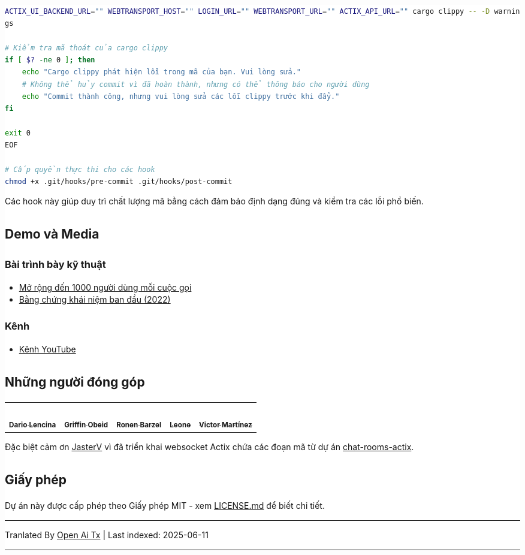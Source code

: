 ```bash
ACTIX_UI_BACKEND_URL="" WEBTRANSPORT_HOST="" LOGIN_URL="" WEBTRANSPORT_URL="" ACTIX_API_URL="" cargo clippy -- -D warnings

# Kiểm tra mã thoát của cargo clippy
if [ $? -ne 0 ]; then
    echo "Cargo clippy phát hiện lỗi trong mã của bạn. Vui lòng sửa."
    # Không thể hủy commit vì đã hoàn thành, nhưng có thể thông báo cho người dùng
    echo "Commit thành công, nhưng vui lòng sửa các lỗi clippy trước khi đẩy."
fi

exit 0
EOF

# Cấp quyền thực thi cho các hook
chmod +x .git/hooks/pre-commit .git/hooks/post-commit
```

Các hook này giúp duy trì chất lượng mã bằng cách đảm bảo định dạng đúng và kiểm tra các lỗi phổ biến.

## Demo và Media

### Bài trình bày kỹ thuật

- [Mở rộng đến 1000 người dùng mỗi cuộc gọi](https://youtu.be/LWwOSZJwEJI)
- [Bằng chứng khái niệm ban đầu (2022)](https://www.youtube.com/watch?v=kZ9isFw1TQ8)

### Kênh

- [Kênh YouTube](https://www.youtube.com/@dario.lencina)

## Những người đóng góp

<table>
<tr>
<td align="center"><a href="https://github.com/darioalessandro"><img src="https://avatars0.githubusercontent.com/u/1176339?s=400&v=4" width="100" alt=""/><br /><sub><b>Dario Lencina</b></sub></a></td>
<td align="center"><a href="https://github.com/griffobeid"><img src="https://avatars1.githubusercontent.com/u/12220672?s=400&u=639c5cafe1c504ee9c68ad3a5e09d1b2c186462c&v=4" width="100" alt=""/><br /><sub><b>Griffin Obeid</b></sub></a></td>    
<td align="center"><a href="https://github.com/ronen"><img src="https://avatars.githubusercontent.com/u/125620?v=4" width="100" alt=""/><br /><sub><b>Ronen Barzel</b></sub></a></td>
<td align="center"><a href="https://github.com/leon3s"><img src="https://avatars.githubusercontent.com/u/7750950?v=4" width="100" alt=""/><br /><sub><b>Leone</b></sub></a></td>
<td align="center"><a href="https://github.com/JasterV"><img src="https://avatars3.githubusercontent.com/u/49537445?v=4" width="100" alt=""/><br /><sub><b>Victor Martínez</b></sub></a></td>
</tr>
</table>

Đặc biệt cảm ơn [JasterV](https://github.com/JasterV) vì đã triển khai websocket Actix chứa các đoạn mã từ dự án [chat-rooms-actix](https://github.com/JasterV/chat-rooms-actix).

## Giấy phép

Dự án này được cấp phép theo Giấy phép MIT - xem [LICENSE.md](https://raw.githubusercontent.com/security-union/videocall-rs/main/LICENSE.md) để biết chi tiết.


---


Tranlated By [Open Ai Tx](https://github.com/OpenAiTx/OpenAiTx) | Last indexed: 2025-06-11


---